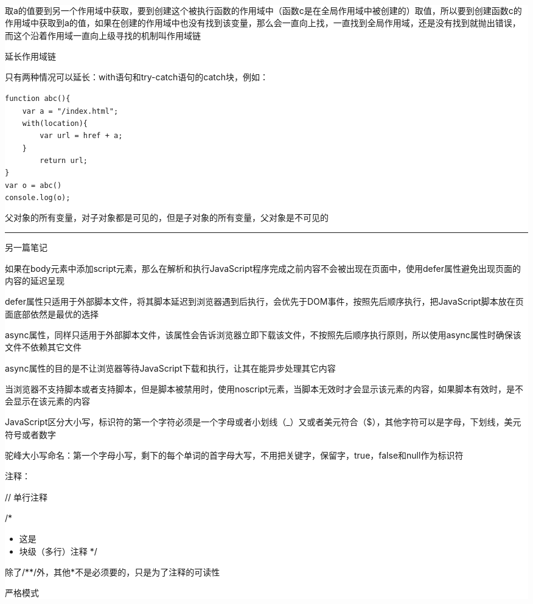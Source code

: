 
取a的值要到另一个作用域中获取，要到创建这个被执行函数的作用域中（函数c是在全局作用域中被创建的）取值，所以要到创建函数c的作用域中获取到a的值，如果在创建的作用域中也没有找到该变量，那么会一直向上找，一直找到全局作用域，还是没有找到就抛出错误，而这个沿着作用域一直向上级寻找的机制叫作用域链


延长作用域链

只有两种情况可以延长：with语句和try-catch语句的catch块，例如：

    function abc(){
        var a = "/index.html";
        with(location){
            var url = href + a;
        }
            return url;
    }
    var o = abc()
    console.log(o);

父对象的所有变量，对子对象都是可见的，但是子对象的所有变量，父对象是不可见的




---


另一篇笔记


如果在body元素中添加script元素，那么在解析和执行JavaScript程序完成之前内容不会被出现在页面中，使用defer属性避免出现页面的内容的延迟呈现


defer属性只适用于外部脚本文件，将其脚本延迟到浏览器遇到</html>后执行，会优先于DOM事件，按照先后顺序执行，把JavaScript脚本放在页面底部依然是最优的选择


async属性，同样只适用于外部脚本文件，该属性会告诉浏览器立即下载该文件，不按照先后顺序执行原则，所以使用async属性时确保该文件不依赖其它文件


async属性的目的是不让浏览器等待JavaScript下载和执行，让其在能异步处理其它内容


当浏览器不支持脚本或者支持脚本，但是脚本被禁用时，使用noscript元素，当脚本无效时才会显示该元素的内容，如果脚本有效时，是不会显示在该元素的内容


JavaScript区分大小写，标识符的第一个字符必须是一个字母或者小划线（_）又或者美元符合（$），其他字符可以是字母，下划线，美元符号或者数字


驼峰大小写命名：第一个字母小写，剩下的每个单词的首字母大写，不用把关键字，保留字，true，false和null作为标识符


注释：

//  单行注释

/*
*    这是
*    块级（多行）注释
*/

除了/**/外，其他*不是必须要的，只是为了注释的可读性


严格模式


